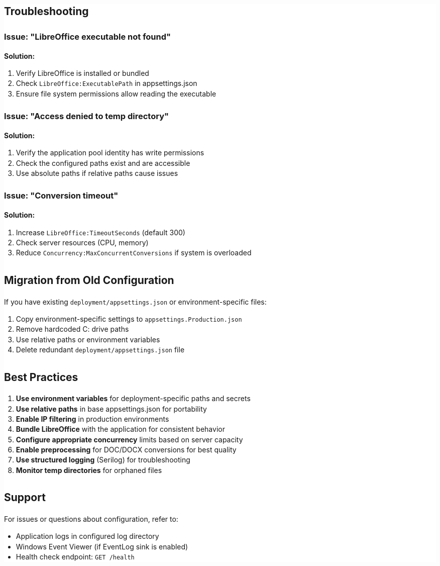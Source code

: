## Troubleshooting

### Issue: "LibreOffice executable not found"

**Solution:**
1. Verify LibreOffice is installed or bundled
2. Check `LibreOffice:ExecutablePath` in appsettings.json
3. Ensure file system permissions allow reading the executable

### Issue: "Access denied to temp directory"

**Solution:**
1. Verify the application pool identity has write permissions
2. Check the configured paths exist and are accessible
3. Use absolute paths if relative paths cause issues

### Issue: "Conversion timeout"

**Solution:**
1. Increase `LibreOffice:TimeoutSeconds` (default 300)
2. Check server resources (CPU, memory)
3. Reduce `Concurrency:MaxConcurrentConversions` if system is overloaded

## Migration from Old Configuration

If you have existing `deployment/appsettings.json` or environment-specific files:

1. Copy environment-specific settings to `appsettings.Production.json`
2. Remove hardcoded C: drive paths
3. Use relative paths or environment variables
4. Delete redundant `deployment/appsettings.json` file

## Best Practices

1. **Use environment variables** for deployment-specific paths and secrets
2. **Use relative paths** in base appsettings.json for portability
3. **Enable IP filtering** in production environments
4. **Bundle LibreOffice** with the application for consistent behavior
5. **Configure appropriate concurrency** limits based on server capacity
6. **Enable preprocessing** for DOC/DOCX conversions for best quality
7. **Use structured logging** (Serilog) for troubleshooting
8. **Monitor temp directories** for orphaned files

## Support

For issues or questions about configuration, refer to:
- Application logs in configured log directory
- Windows Event Viewer (if EventLog sink is enabled)
- Health check endpoint: `GET /health`

